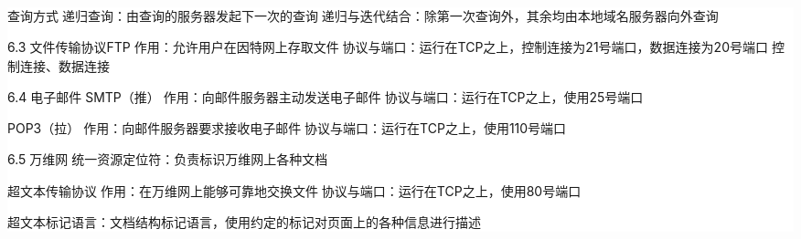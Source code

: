 查询方式
递归查询：由查询的服务器发起下一次的查询
递归与迭代结合：除第一次查询外，其余均由本地域名服务器向外查询

6.3 文件传输协议FTP
作用：允许用户在因特网上存取文件
协议与端口：运行在TCP之上，控制连接为21号端口，数据连接为20号端口
控制连接、数据连接

6.4 电子邮件
SMTP（推）
作用：向邮件服务器主动发送电子邮件
协议与端口：运行在TCP之上，使用25号端口

POP3（拉）
作用：向邮件服务器要求接收电子邮件
协议与端口：运行在TCP之上，使用110号端口

6.5 万维网
统一资源定位符：负责标识万维网上各种文档

超文本传输协议
作用：在万维网上能够可靠地交换文件
协议与端口：运行在TCP之上，使用80号端口

超文本标记语言：文档结构标记语言，使用约定的标记对页面上的各种信息进行描述
